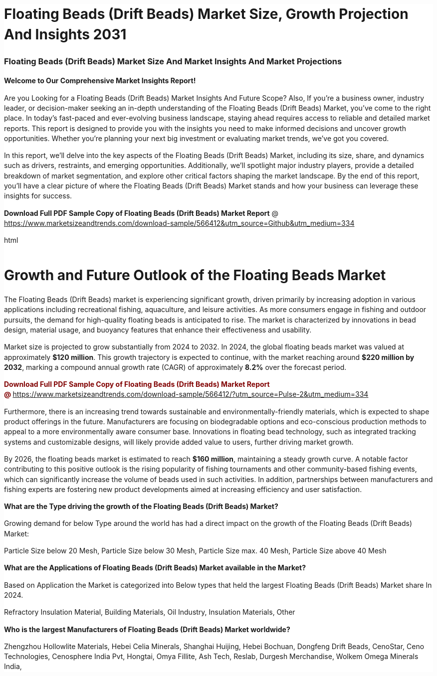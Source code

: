 <h1> Floating Beads (Drift Beads) Market Size, Growth Projection And Insights 2031</h1><div class="" data-test-id=""><h3><span class="">Floating Beads (Drift Beads) Market Size And Market Insights And Market Projections</span></h3></div><div class="" data-test-id=""><p><strong>Welcome to Our Comprehensive Market Insights Report!</strong></p><p>Are you Looking for a Floating Beads (Drift Beads) Market Insights And Future Scope? Also, If you&rsquo;re a business owner, industry leader, or decision-maker seeking an in-depth understanding of the Floating Beads (Drift Beads) Market, you&rsquo;ve come to the right place. In today&rsquo;s fast-paced and ever-evolving business landscape, staying ahead requires access to reliable and detailed market reports. This report is designed to provide you with the insights you need to make informed decisions and uncover growth opportunities. Whether you&rsquo;re planning your next big investment or evaluating market trends, we&rsquo;ve got you covered.</p><p>In this report, we&rsquo;ll delve into the key aspects of the Floating Beads (Drift Beads) Market, including its size, share, and dynamics such as drivers, restraints, and emerging opportunities. Additionally, we&rsquo;ll spotlight major industry players, provide a detailed breakdown of market segmentation, and explore other critical factors shaping the market landscape. By the end of this report, you&rsquo;ll have a clear picture of where the Floating Beads (Drift Beads) Market stands and how your business can leverage these insights for success.</p><p><strong>Download Full PDF Sample Copy of Floating Beads (Drift Beads) Market Report</strong> @ <a href="https://www.marketsizeandtrends.com/download-sample/566412&utm_source=Github&utm_medium=334" target="_blank">https://www.marketsizeandtrends.com/download-sample/566412&utm_source=Github&utm_medium=334</a></p></div><div class="" data-test-id=""><p><span class="">html<!DOCTYPE html><html lang="en"><head> <meta charset="UTF-8"> <meta name="viewport" content="width=device-width, initial-scale=1.0"> <title>Floating Beads Market Analysis</title></head><body> <h1>Growth and Future Outlook of the Floating Beads Market</h1> <p>The Floating Beads (Drift Beads) market is experiencing significant growth, driven primarily by increasing adoption in various applications including recreational fishing, aquaculture, and leisure activities. As more consumers engage in fishing and outdoor pursuits, the demand for high-quality floating beads is anticipated to rise. The market is characterized by innovations in bead design, material usage, and buoyancy features that enhance their effectiveness and usability.</p> <p>Market size is projected to grow substantially from 2024 to 2032. In 2024, the global floating beads market was valued at approximately <strong>$120 million</strong>. This growth trajectory is expected to continue, with the market reaching around <strong>$220 million by 2032</strong>, marking a compound annual growth rate (CAGR) of approximately <strong>8.2%</strong> over the forecast period.</p> <p><strong><span style="color: #800000;">Download Full PDF Sample Copy of Floating Beads (Drift Beads) Market Report @</span>&nbsp;</strong><a href="https://www.marketsizeandtrends.com/download-sample/566412/?utm_source=Pulse-2&amp;utm_medium=334">https://www.marketsizeandtrends.com/download-sample/566412/?utm_source=Pulse-2&amp;utm_medium=334</a></p> <p>Furthermore, there is an increasing trend towards sustainable and environmentally-friendly materials, which is expected to shape product offerings in the future. Manufacturers are focusing on biodegradable options and eco-conscious production methods to appeal to a more environmentally aware consumer base. Innovations in floating bead technology, such as integrated tracking systems and customizable designs, will likely provide added value to users, further driving market growth.</p> <p>By 2026, the floating beads market is estimated to reach <strong>$160 million</strong>, maintaining a steady growth curve. A notable factor contributing to this positive outlook is the rising popularity of fishing tournaments and other community-based fishing events, which can significantly increase the volume of beads used in such activities. In addition, partnerships between manufacturers and fishing experts are fostering new product developments aimed at increasing efficiency and user satisfaction.</p></body></html></span></p><p><strong><span class="">What are the&nbsp;Type driving the growth of the Floating Beads (Drift Beads) Market?</span></strong></p></div><div class="" data-test-id=""><p><span class="">Growing demand for below Type around the world has had a direct impact on the growth of the Floating Beads (Drift Beads) Market:</span></p></div><div class="" data-test-id=""><p>Particle Size below 20 Mesh, Particle Size below 30 Mesh, Particle Size max. 40 Mesh, Particle Size above 40 Mesh</p><p><span class=""><strong>What are the&nbsp;Applications&nbsp;of Floating Beads (Drift Beads) Market available in the Market?</strong></span></p></div><div class="" data-test-id=""><p><span class="">Based on Application the Market is categorized into Below types that held the largest Floating Beads (Drift Beads) Market share In 2024.</span></p></div><div class="" data-test-id=""><p><span class="">Refractory Insulation Material, Building Materials, Oil Industry, Insulation Materials, Other</span></p><p><span class=""><strong>Who is the largest Manufacturers of Floating Beads (Drift Beads) Market worldwide?</strong></span></p></div><div class="" data-test-id=""><p><span class="">Zhengzhou Hollowlite Materials, Hebei Celia Minerals, Shanghai Huijing, Hebei Bochuan, Dongfeng Drift Beads, CenoStar, Ceno Technologies, Cenosphere India Pvt, Hongtai, Omya Fillite, Ash Tech, Reslab, Durgesh Merchandise, Wolkem Omega Minerals India,